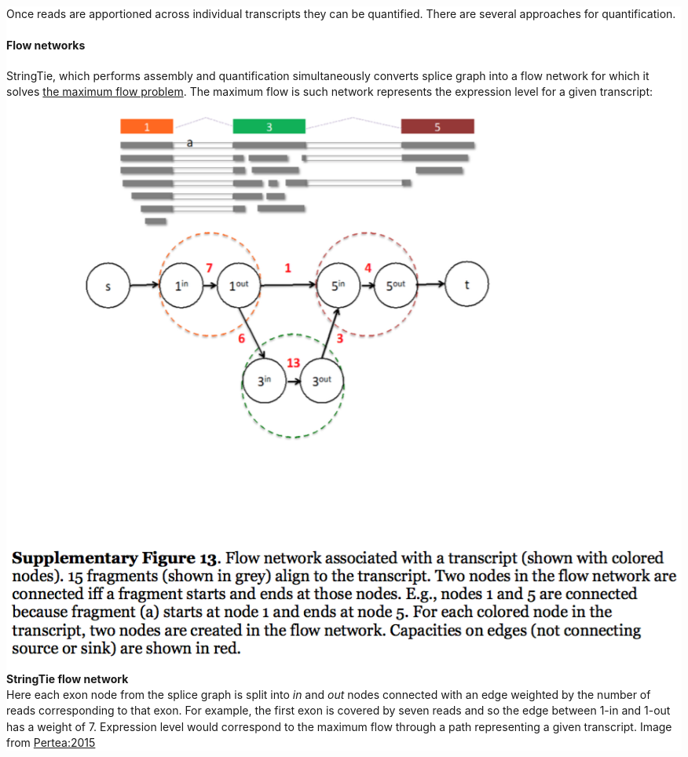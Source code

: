 Once reads are apportioned across individual transcripts they can be quantified. There are several approaches for quantification.

#### Flow networks

StringTie, which performs assembly and quantification simultaneously converts splice graph into a flow network for which it solves [the maximum flow problem](https://en.wikipedia.org/wiki/Maximum_flow_problem). The maximum flow is such network represents the expression level for a given transcript:

![Maximum flow network](../../images/transcriptomics_images/stringtie2.png)

**StringTie flow network**<br>
Here each exon node from the splice graph is split into *in* and *out* nodes connected with an edge weighted by the number of reads corresponding to that exon. For example, the first exon is covered by seven reads and so the edge between 1-in and 1-out has a weight of 7. Expression level would correspond to the maximum flow through a path representing a given transcript. Image from [Pertea:2015](https://www.ncbi.nlm.nih.gov/pmc/articles/PMC4643835/)
